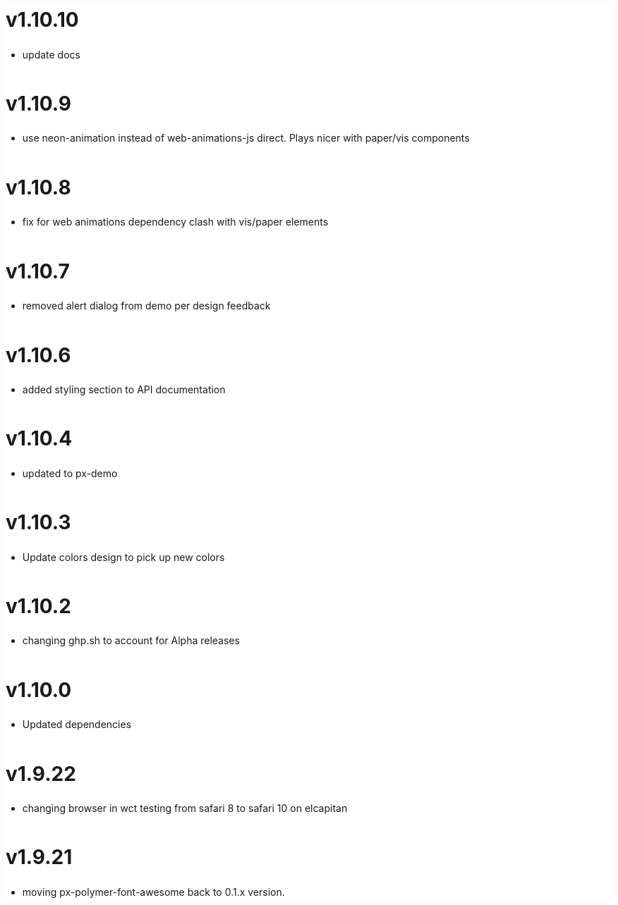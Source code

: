 # v1.10.10

- update docs

# v1.10.9

- use neon-animation instead of web-animations-js direct. Plays nicer with paper/vis components

# v1.10.8

- fix for web animations dependency clash with vis/paper elements

# v1.10.7

- removed alert dialog from demo per design feedback

# v1.10.6

- added styling section to API documentation

# v1.10.4

- updated to px-demo

# v1.10.3

- Update colors design to pick up new colors

# v1.10.2

- changing ghp.sh to account for Alpha releases

# v1.10.0

- Updated dependencies

# v1.9.22

- changing browser in wct testing from safari 8 to safari 10 on elcapitan

# v1.9.21

- moving px-polymer-font-awesome back to 0.1.x version.
